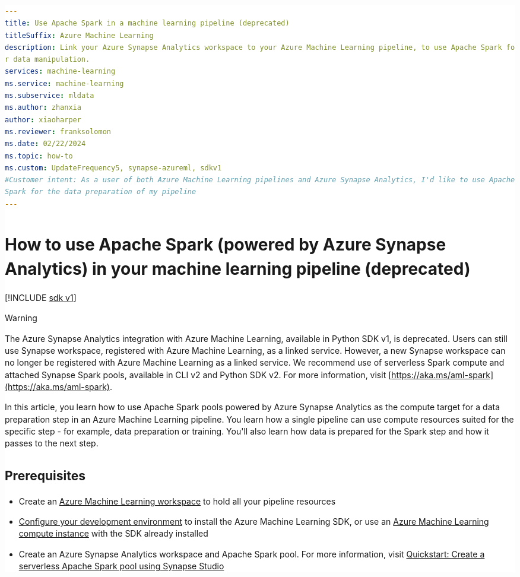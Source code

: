 ```yaml
---
title: Use Apache Spark in a machine learning pipeline (deprecated)
titleSuffix: Azure Machine Learning
description: Link your Azure Synapse Analytics workspace to your Azure Machine Learning pipeline, to use Apache Spark for data manipulation.
services: machine-learning
ms.service: machine-learning
ms.subservice: mldata
ms.author: zhanxia
author: xiaoharper
ms.reviewer: franksolomon
ms.date: 02/22/2024
ms.topic: how-to
ms.custom: UpdateFrequency5, synapse-azureml, sdkv1
#Customer intent: As a user of both Azure Machine Learning pipelines and Azure Synapse Analytics, I'd like to use Apache Spark for the data preparation of my pipeline
---
```


# How to use Apache Spark (powered by Azure Synapse Analytics) in your machine learning pipeline (deprecated)

[!INCLUDE [sdk v1](../includes/machine-learning-sdk-v1.md)]

> [!WARNING]
> The Azure Synapse Analytics integration with Azure Machine Learning, available in Python SDK v1, is deprecated. Users can still use Synapse workspace, registered with Azure Machine Learning, as a linked service. However, a new Synapse workspace can no longer be registered with Azure Machine Learning as a linked service. We recommend use of serverless Spark compute and attached Synapse Spark pools, available in CLI v2 and Python SDK v2. For more information, visit [https://aka.ms/aml-spark](https://aka.ms/aml-spark).

In this article, you learn how to use Apache Spark pools powered by Azure Synapse Analytics as the compute target for a data preparation step in an Azure Machine Learning pipeline. You learn how a single pipeline can use compute resources suited for the specific step - for example, data preparation or training. You'll also learn how data is prepared for the Spark step and how it passes to the next step.

## Prerequisites

* Create an [Azure Machine Learning workspace](../quickstart-create-resources.md) to hold all your pipeline resources

* [Configure your development environment](how-to-configure-environment.md) to install the Azure Machine Learning SDK, or use an [Azure Machine Learning compute instance](../concept-compute-instance.md) with the SDK already installed

* Create an Azure Synapse Analytics workspace and Apache Spark pool. For more information, visit [Quickstart: Create a serverless Apache Spark pool using Synapse Studio](../../synapse-analytics/quickstart-create-apache-spark-pool-studio.md)
